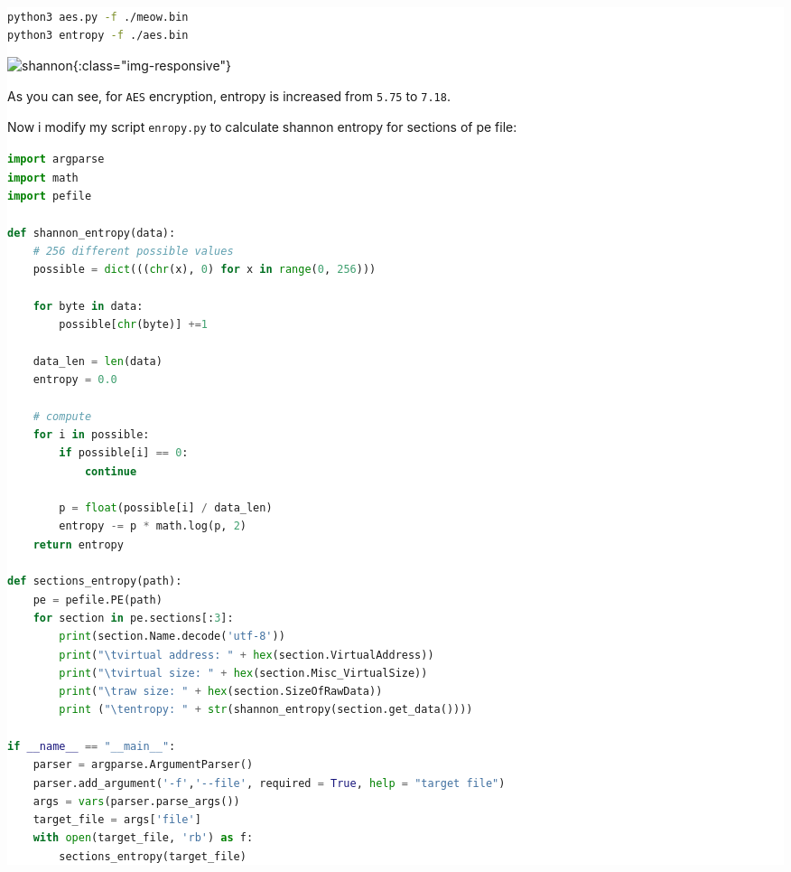 ```bash
python3 aes.py -f ./meow.bin
python3 entropy -f ./aes.bin
```

![shannon](/assets/images/79/2022-11-07_06-04.png){:class="img-responsive"}     

As you can see, for `AES` encryption, entropy is increased from `5.75` to `7.18`.    

Now i modify my script `enropy.py` to calculate shannon entropy for sections of pe file:       

```python
import argparse
import math
import pefile

def shannon_entropy(data):
    # 256 different possible values
    possible = dict(((chr(x), 0) for x in range(0, 256)))

    for byte in data:
        possible[chr(byte)] +=1

    data_len = len(data)
    entropy = 0.0

    # compute
    for i in possible:
        if possible[i] == 0:
            continue

        p = float(possible[i] / data_len)
        entropy -= p * math.log(p, 2)
    return entropy

def sections_entropy(path):
    pe = pefile.PE(path)
    for section in pe.sections[:3]:
        print(section.Name.decode('utf-8'))
        print("\tvirtual address: " + hex(section.VirtualAddress))
        print("\tvirtual size: " + hex(section.Misc_VirtualSize))
        print("\traw size: " + hex(section.SizeOfRawData))
        print ("\tentropy: " + str(shannon_entropy(section.get_data())))

if __name__ == "__main__":
    parser = argparse.ArgumentParser()
    parser.add_argument('-f','--file', required = True, help = "target file")
    args = vars(parser.parse_args())
    target_file = args['file']
    with open(target_file, 'rb') as f:
        sections_entropy(target_file)
```
